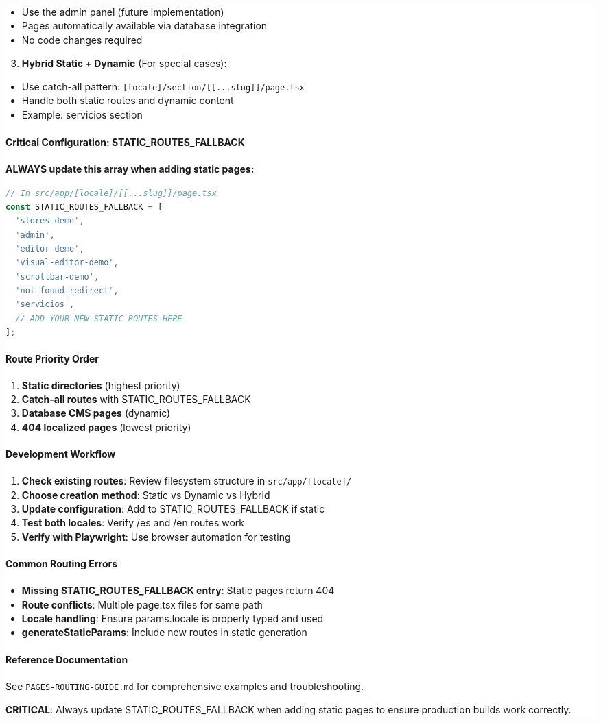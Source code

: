 - Use the admin panel (future implementation)
- Pages automatically available via database integration
- No code changes required

3. **Hybrid Static + Dynamic** (For special cases):

- Use catch-all pattern: `[locale]/section/[[...slug]]/page.tsx`
- Handle both static routes and dynamic content
- Example: servicios section

#### Critical Configuration: STATIC_ROUTES_FALLBACK

**ALWAYS update this array when adding static pages:**

```typescript
// In src/app/[locale]/[[...slug]]/page.tsx
const STATIC_ROUTES_FALLBACK = [
  'stores-demo',
  'admin',
  'editor-demo',
  'visual-editor-demo',
  'scrollbar-demo',
  'not-found-redirect',
  'servicios',
  // ADD YOUR NEW STATIC ROUTES HERE
];
```

#### Route Priority Order

1. **Static directories** (highest priority)
2. **Catch-all routes** with STATIC_ROUTES_FALLBACK
3. **Database CMS pages** (dynamic)
4. **404 localized pages** (lowest priority)

#### Development Workflow

1. **Check existing routes**: Review filesystem structure in `src/app/[locale]/`
2. **Choose creation method**: Static vs Dynamic vs Hybrid
3. **Update configuration**: Add to STATIC_ROUTES_FALLBACK if static
4. **Test both locales**: Verify /es and /en routes work
5. **Verify with Playwright**: Use browser automation for testing

#### Common Routing Errors

- **Missing STATIC_ROUTES_FALLBACK entry**: Static pages return 404
- **Route conflicts**: Multiple page.tsx files for same path
- **Locale handling**: Ensure params.locale is properly typed and used
- **generateStaticParams**: Include new routes in static generation

#### Reference Documentation

See `PAGES-ROUTING-GUIDE.md` for comprehensive examples and troubleshooting.

**CRITICAL**: Always update STATIC_ROUTES_FALLBACK when adding static pages to
ensure production builds work correctly.
